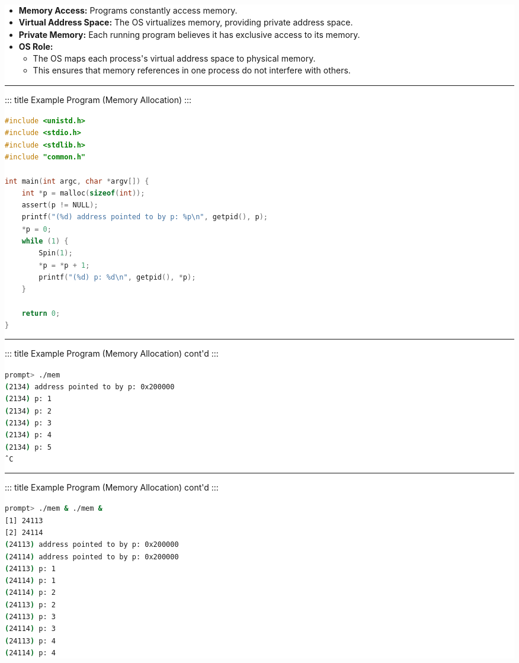 - **Memory Access:** Programs constantly access memory.
- **Virtual Address Space:** The OS virtualizes memory, providing private address space.
- **Private Memory:** Each running program believes it has exclusive access to its memory.
- **OS Role:**
	- The OS maps each process's virtual address space to physical memory.
	- This ensures that memory references in one process do not interfere with others.
---
::: title
Example Program (Memory Allocation)
:::

```c
#include <unistd.h> 
#include <stdio.h>
#include <stdlib.h>
#include "common.h"

int main(int argc, char *argv[]) { 
	int *p = malloc(sizeof(int));
	assert(p != NULL);
	printf("(%d) address pointed to by p: %p\n", getpid(), p);
	*p = 0;
	while (1) { 
		Spin(1);
		*p = *p + 1;
		printf("(%d) p: %d\n", getpid(), *p);
	}
	
	return 0;
}
```
---
::: title
Example Program (Memory Allocation) cont'd
:::

```bash
prompt> ./mem 
(2134) address pointed to by p: 0x200000 
(2134) p: 1 
(2134) p: 2 
(2134) p: 3 
(2134) p: 4 
(2134) p: 5 
ˆC
```
---
::: title
Example Program (Memory Allocation) cont'd
:::

```bash
prompt> ./mem & ./mem & 
[1] 24113 
[2] 24114 
(24113) address pointed to by p: 0x200000 
(24114) address pointed to by p: 0x200000 
(24113) p: 1 
(24114) p: 1 
(24114) p: 2 
(24113) p: 2 
(24113) p: 3 
(24114) p: 3 
(24113) p: 4 
(24114) p: 4 
```